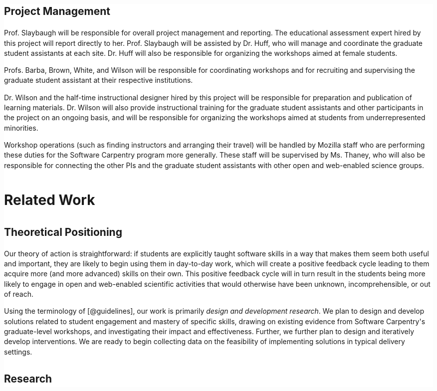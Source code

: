 Project Management
------------------

Prof. Slaybaugh will be responsible for overall project management and
reporting. The educational assessment expert hired by this project will
report directly to her. Prof. Slaybaugh will be assisted by Dr. Huff,
who will manage and coordinate the graduate student assistants at each
site. Dr. Huff will also be responsible for organizing the workshops
aimed at female students.

Profs. Barba, Brown, White, and Wilson will be responsible for
coordinating workshops and for recruiting and supervising the graduate
student assistant at their respective institutions.

Dr. Wilson and the half-time instructional designer hired by this
project will be responsible for preparation and publication of learning
materials. Dr. Wilson will also provide instructional training for the
graduate student assistants and other participants in the project on an
ongoing basis, and will be responsible for organizing the workshops
aimed at students from underrepresented minorities.

Workshop operations (such as finding instructors and arranging their
travel) will be handled by Mozilla staff who are performing these duties
for the Software Carpentry program more generally. These staff will be
supervised by Ms. Thaney, who will also be responsible for connecting
the other PIs and the graduate student assistants with other open and
web-enabled science groups.

Related Work
============

Theoretical Positioning
-----------------------

Our theory of action is straightforward: if students are explicitly
taught software skills in a way that makes them seem both useful and
important, they are likely to begin using them in day-to-day work, which
will create a positive feedback cycle leading to them acquire more (and
more advanced) skills on their own. This positive feedback cycle will in
turn result in the students being more likely to engage in open and
web-enabled scientific activities that would otherwise have been
unknown, incomprehensible, or out of reach.

Using the terminology of [@guidelines], our work is primarily *design and
development research*. We plan to design and develop solutions related
to student engagement and mastery of specific skills, drawing on
existing evidence from Software Carpentry's graduate-level workshops,
and investigating their impact and effectiveness. Further, we further
plan to design and iteratively develop interventions. We are ready to
begin collecting data on the feasibility of implementing solutions in
typical delivery settings.

Research
--------
